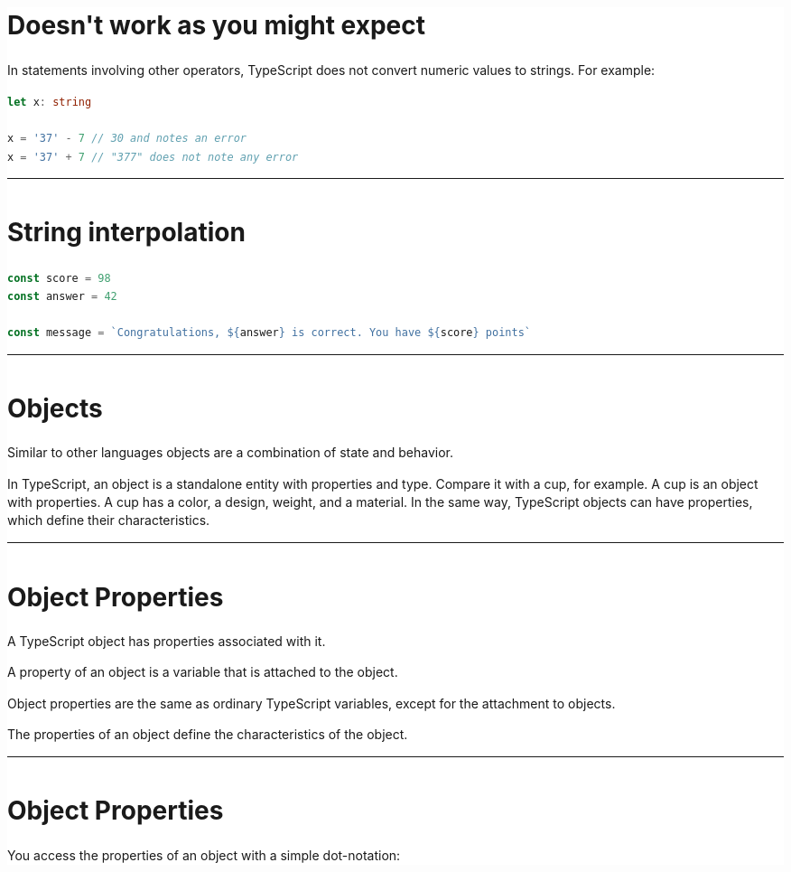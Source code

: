 # Doesn't work as you might expect

In statements involving other operators, TypeScript does not convert numeric values to strings. For example:

```typescript
let x: string

x = '37' - 7 // 30 and notes an error
x = '37' + 7 // "377" does not note any error
```

---

# String interpolation

```typescript
const score = 98
const answer = 42

const message = `Congratulations, ${answer} is correct. You have ${score} points`
```

---

# Objects

Similar to other languages objects are a combination of state and behavior.

In TypeScript, an object is a standalone entity with properties and type. Compare it with a cup, for example. A cup is an object with properties. A cup has a color, a design, weight, and a material. In the same way, TypeScript objects can have properties, which define their characteristics.

---

# Object Properties

A TypeScript object has properties associated with it.

A property of an object is a variable that is attached to the object.

Object properties are the same as ordinary TypeScript variables, except for the attachment to objects.

The properties of an object define the characteristics of the object.

---

# Object Properties

You access the properties of an object with a simple dot-notation:
